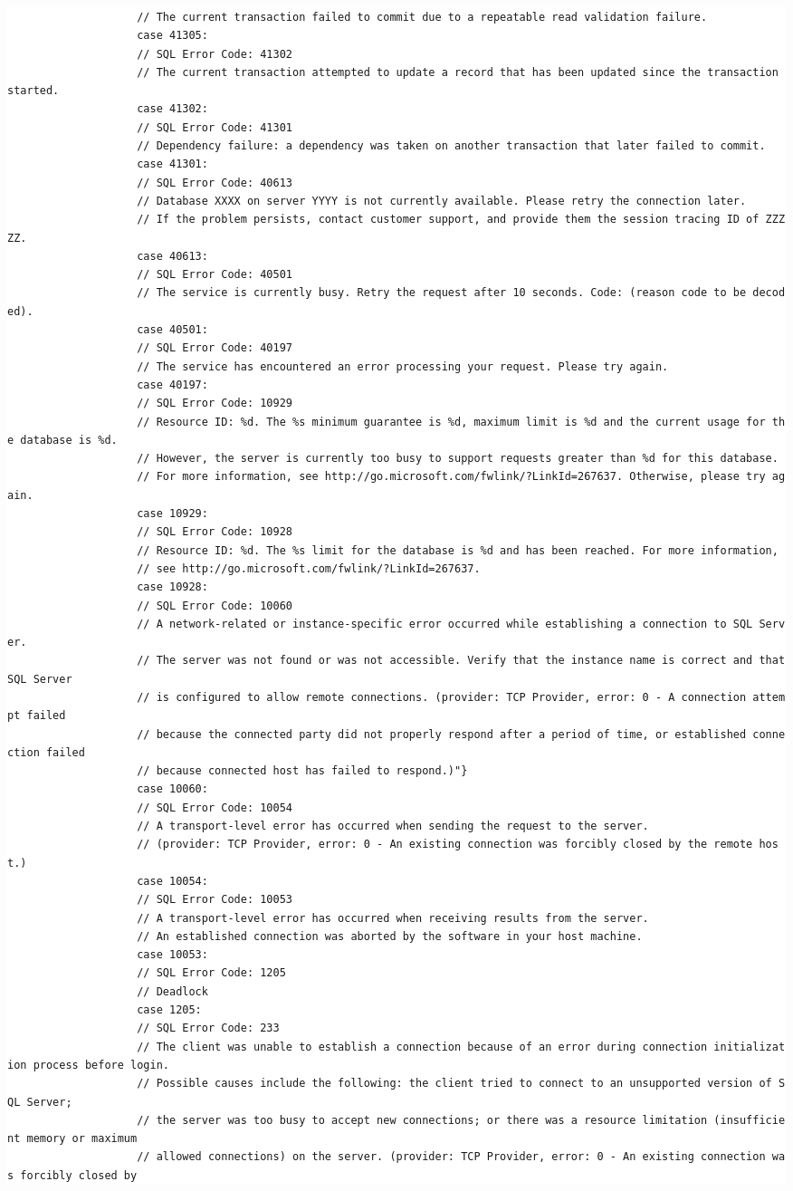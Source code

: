                         // The current transaction failed to commit due to a repeatable read validation failure.
                        case 41305:
                        // SQL Error Code: 41302
                        // The current transaction attempted to update a record that has been updated since the transaction started.
                        case 41302:
                        // SQL Error Code: 41301
                        // Dependency failure: a dependency was taken on another transaction that later failed to commit.
                        case 41301:
                        // SQL Error Code: 40613
                        // Database XXXX on server YYYY is not currently available. Please retry the connection later.
                        // If the problem persists, contact customer support, and provide them the session tracing ID of ZZZZZ.
                        case 40613:
                        // SQL Error Code: 40501
                        // The service is currently busy. Retry the request after 10 seconds. Code: (reason code to be decoded).
                        case 40501:
                        // SQL Error Code: 40197
                        // The service has encountered an error processing your request. Please try again.
                        case 40197:
                        // SQL Error Code: 10929
                        // Resource ID: %d. The %s minimum guarantee is %d, maximum limit is %d and the current usage for the database is %d.
                        // However, the server is currently too busy to support requests greater than %d for this database.
                        // For more information, see http://go.microsoft.com/fwlink/?LinkId=267637. Otherwise, please try again.
                        case 10929:
                        // SQL Error Code: 10928
                        // Resource ID: %d. The %s limit for the database is %d and has been reached. For more information,
                        // see http://go.microsoft.com/fwlink/?LinkId=267637.
                        case 10928:
                        // SQL Error Code: 10060
                        // A network-related or instance-specific error occurred while establishing a connection to SQL Server.
                        // The server was not found or was not accessible. Verify that the instance name is correct and that SQL Server
                        // is configured to allow remote connections. (provider: TCP Provider, error: 0 - A connection attempt failed
                        // because the connected party did not properly respond after a period of time, or established connection failed
                        // because connected host has failed to respond.)"}
                        case 10060:
                        // SQL Error Code: 10054
                        // A transport-level error has occurred when sending the request to the server.
                        // (provider: TCP Provider, error: 0 - An existing connection was forcibly closed by the remote host.)
                        case 10054:
                        // SQL Error Code: 10053
                        // A transport-level error has occurred when receiving results from the server.
                        // An established connection was aborted by the software in your host machine.
                        case 10053:
                        // SQL Error Code: 1205
                        // Deadlock
                        case 1205:
                        // SQL Error Code: 233
                        // The client was unable to establish a connection because of an error during connection initialization process before login.
                        // Possible causes include the following: the client tried to connect to an unsupported version of SQL Server;
                        // the server was too busy to accept new connections; or there was a resource limitation (insufficient memory or maximum
                        // allowed connections) on the server. (provider: TCP Provider, error: 0 - An existing connection was forcibly closed by